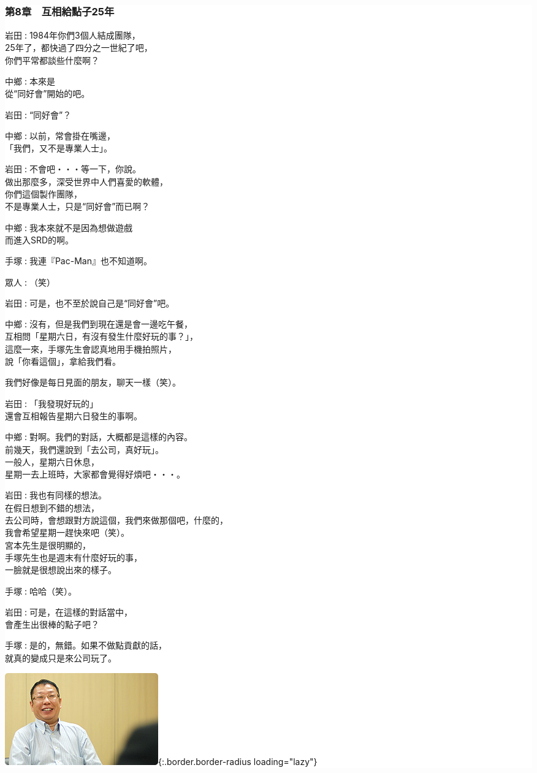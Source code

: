 ### 第8章　互相給點子25年

岩田
: 1984年你們3個人結成團隊，<br>25年了，都快過了四分之一世紀了吧，<br>你們平常都談些什麼啊？

中鄉
: 本來是<br>從“同好會”開始的吧。

岩田
: “同好會”？

中鄉
: 以前，常會掛在嘴邊，<br>「我們，又不是專業人士」。

岩田
: 不會吧・・・等一下，你說。<br>做出那麼多，深受世界中人們喜愛的軟體，<br>你們這個製作團隊，<br>不是專業人士，只是“同好會”而已啊？

中鄉
: 我本來就不是因為想做遊戲<br>而進入SRD的啊。

手塚
: 我連『Pac-Man』也不知道啊。

眾人
: （笑）

岩田
: 可是，也不至於說自己是“同好會”吧。

中鄉
: 沒有，但是我們到現在還是會一邊吃午餐，<br>互相問「星期六日，有沒有發生什麼好玩的事？」，<br>這麼一來，手塚先生會認真地用手機拍照片，<br>說「你看這個」，拿給我們看。

我們好像是每日見面的朋友，聊天一樣（笑）。

岩田
: 「我發現好玩的」<br>還會互相報告星期六日發生的事啊。

中鄉
: 對啊。我們的對話，大概都是這樣的內容。<br>前幾天，我們還說到「去公司，真好玩」。<br>一般人，星期六日休息，<br>星期一去上班時，大家都會覺得好煩吧・・・。

岩田
: 我也有同樣的想法。<br>在假日想到不錯的想法，<br>去公司時，會想跟對方說這個，我們來做那個吧，什麼的，<br>我會希望星期一趕快來吧（笑）。<br>宮本先生是很明顯的，<br>手塚先生也是週末有什麼好玩的事，<br>一臉就是很想說出來的樣子。

手塚
: 哈哈（笑）。

岩田
: 可是，在這樣的對話當中，<br>會產生出很棒的點子吧？

手塚
: 是的，無錯。如果不做點貢獻的話，<br>就真的變成只是來公司玩了。

![](/interviews/cht-hk/wii/nsmb/vol2/img/nsmb_interview_photo281.jpg){:.border.border-radius loading="lazy"}
